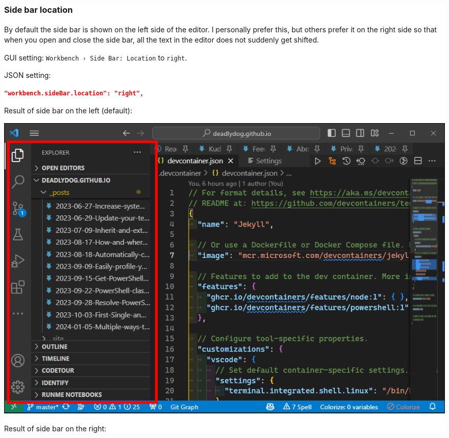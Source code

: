 ### Side bar location

By default the side bar is shown on the left side of the editor.
I personally prefer this, but others prefer it on the right side so that when you open and close the side bar, all the text in the editor does not suddenly get shifted.

GUI setting: `Workbench › Side Bar: Location` to `right`.

JSON setting:

```json
"workbench.sideBar.location": "right",
```

Result of side bar on the left (default):

![Screenshot of side bar on the left](/assets/Posts/2023-03-14-Visual-Studio-Code-default-settings-to-change/side-bar-location-left-result.png)

Result of side bar on the right:
